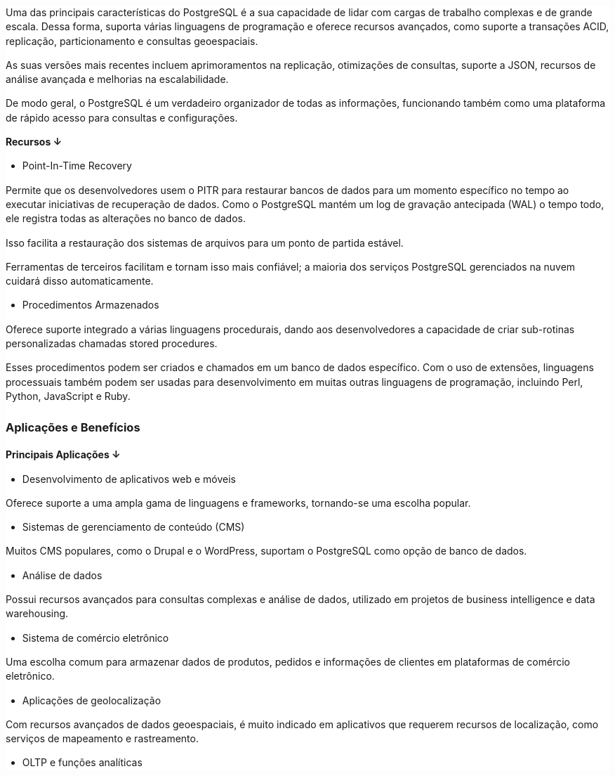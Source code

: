 Uma das principais características do PostgreSQL é a sua capacidade de lidar com cargas de trabalho complexas e de grande escala. Dessa forma, suporta várias linguagens de programação e oferece recursos avançados, como suporte a transações ACID, replicação, particionamento e consultas geoespaciais.

As suas versões mais recentes incluem aprimoramentos na replicação, otimizações de consultas, suporte a JSON, recursos de análise avançada e melhorias na escalabilidade.

De modo geral, o PostgreSQL é um verdadeiro organizador de todas as informações, funcionando também como uma plataforma de rápido acesso para consultas e configurações.

**Recursos ↓**

- Point-In-Time Recovery

Permite que os desenvolvedores usem o PITR para restaurar bancos de dados para um momento específico no tempo ao executar iniciativas de recuperação de dados. Como o PostgreSQL mantém um log de gravação antecipada (WAL) o tempo todo, ele registra todas as alterações no banco de dados.

Isso facilita a restauração dos sistemas de arquivos para um ponto de partida estável. 

Ferramentas de terceiros facilitam e tornam isso mais confiável; a maioria dos serviços PostgreSQL gerenciados na nuvem cuidará disso automaticamente.

- Procedimentos Armazenados

Oferece suporte integrado a várias linguagens procedurais, dando aos desenvolvedores a capacidade de criar sub-rotinas personalizadas chamadas stored procedures. 

Esses procedimentos podem ser criados e chamados em um banco de dados específico. Com o uso de extensões, linguagens processuais também podem ser usadas para desenvolvimento em muitas outras linguagens de programação, incluindo Perl, Python, JavaScript e Ruby.

### Aplicações e Benefícios

**Principais Aplicações ↓**

- Desenvolvimento de aplicativos web e móveis 

Oferece suporte a uma ampla gama de linguagens e frameworks, tornando-se uma escolha popular.

- Sistemas de gerenciamento de conteúdo (CMS) 

Muitos CMS populares, como o Drupal e o WordPress, suportam o PostgreSQL como opção de banco de dados.

- Análise de dados 

Possui recursos avançados para consultas complexas e análise de dados, utilizado em projetos de business intelligence e data warehousing.

- Sistema de comércio eletrônico 

Uma escolha comum para armazenar dados de produtos, pedidos e informações de clientes em plataformas de comércio eletrônico.

- Aplicações de geolocalização 

Com recursos avançados de dados geoespaciais, é muito indicado em aplicativos que requerem recursos de localização, como serviços de mapeamento e rastreamento.

- OLTP e funções analíticas
